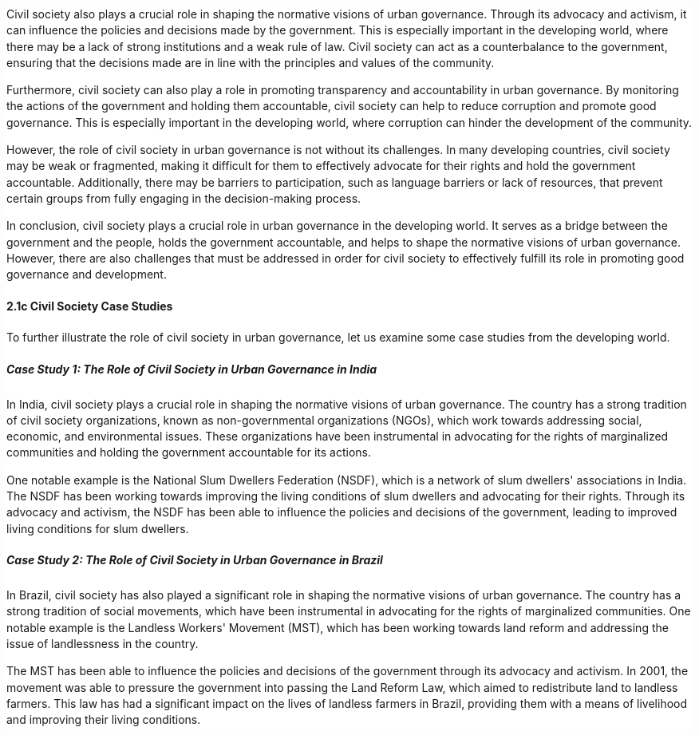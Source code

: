 Civil society also plays a crucial role in shaping the normative visions of urban governance. Through its advocacy and activism, it can influence the policies and decisions made by the government. This is especially important in the developing world, where there may be a lack of strong institutions and a weak rule of law. Civil society can act as a counterbalance to the government, ensuring that the decisions made are in line with the principles and values of the community.

Furthermore, civil society can also play a role in promoting transparency and accountability in urban governance. By monitoring the actions of the government and holding them accountable, civil society can help to reduce corruption and promote good governance. This is especially important in the developing world, where corruption can hinder the development of the community.

However, the role of civil society in urban governance is not without its challenges. In many developing countries, civil society may be weak or fragmented, making it difficult for them to effectively advocate for their rights and hold the government accountable. Additionally, there may be barriers to participation, such as language barriers or lack of resources, that prevent certain groups from fully engaging in the decision-making process.

In conclusion, civil society plays a crucial role in urban governance in the developing world. It serves as a bridge between the government and the people, holds the government accountable, and helps to shape the normative visions of urban governance. However, there are also challenges that must be addressed in order for civil society to effectively fulfill its role in promoting good governance and development. 





#### 2.1c Civil Society Case Studies

To further illustrate the role of civil society in urban governance, let us examine some case studies from the developing world.

##### Case Study 1: The Role of Civil Society in Urban Governance in India

In India, civil society plays a crucial role in shaping the normative visions of urban governance. The country has a strong tradition of civil society organizations, known as non-governmental organizations (NGOs), which work towards addressing social, economic, and environmental issues. These organizations have been instrumental in advocating for the rights of marginalized communities and holding the government accountable for its actions.

One notable example is the National Slum Dwellers Federation (NSDF), which is a network of slum dwellers' associations in India. The NSDF has been working towards improving the living conditions of slum dwellers and advocating for their rights. Through its advocacy and activism, the NSDF has been able to influence the policies and decisions of the government, leading to improved living conditions for slum dwellers.

##### Case Study 2: The Role of Civil Society in Urban Governance in Brazil

In Brazil, civil society has also played a significant role in shaping the normative visions of urban governance. The country has a strong tradition of social movements, which have been instrumental in advocating for the rights of marginalized communities. One notable example is the Landless Workers' Movement (MST), which has been working towards land reform and addressing the issue of landlessness in the country.

The MST has been able to influence the policies and decisions of the government through its advocacy and activism. In 2001, the movement was able to pressure the government into passing the Land Reform Law, which aimed to redistribute land to landless farmers. This law has had a significant impact on the lives of landless farmers in Brazil, providing them with a means of livelihood and improving their living conditions.
